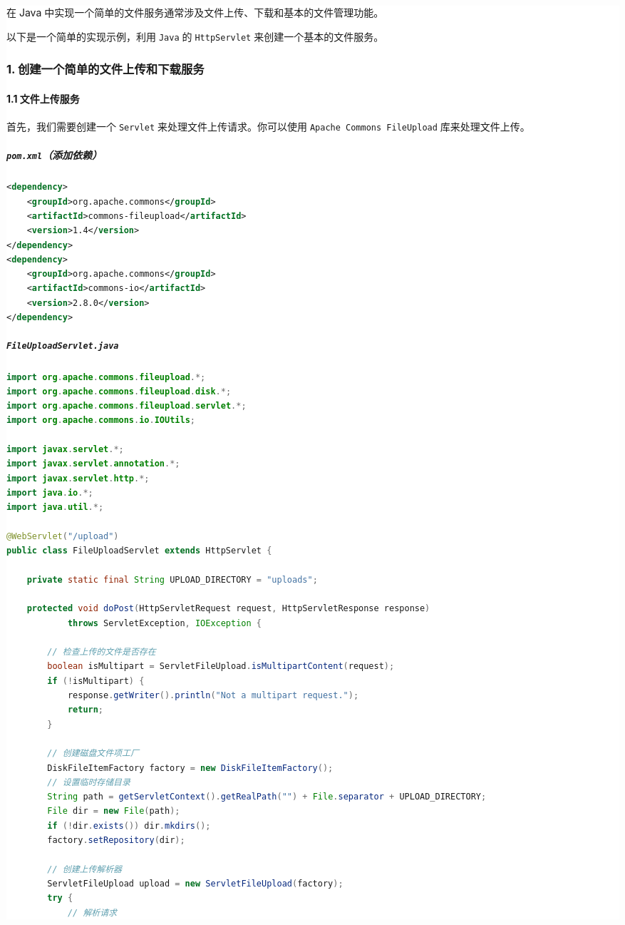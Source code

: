 在 Java 中实现一个简单的文件服务通常涉及文件上传、下载和基本的文件管理功能。

以下是一个简单的实现示例，利用 `Java` 的 `HttpServlet` 来创建一个基本的文件服务。

### 1. 创建一个简单的文件上传和下载服务

#### 1.1 文件上传服务

首先，我们需要创建一个 `Servlet` 来处理文件上传请求。你可以使用 `Apache Commons FileUpload` 库来处理文件上传。

##### `pom.xml`（添加依赖）

```xml
<dependency>
    <groupId>org.apache.commons</groupId>
    <artifactId>commons-fileupload</artifactId>
    <version>1.4</version>
</dependency>
<dependency>
    <groupId>org.apache.commons</groupId>
    <artifactId>commons-io</artifactId>
    <version>2.8.0</version>
</dependency>
```

##### `FileUploadServlet.java`

```java
import org.apache.commons.fileupload.*;
import org.apache.commons.fileupload.disk.*;
import org.apache.commons.fileupload.servlet.*;
import org.apache.commons.io.IOUtils;

import javax.servlet.*;
import javax.servlet.annotation.*;
import javax.servlet.http.*;
import java.io.*;
import java.util.*;

@WebServlet("/upload")
public class FileUploadServlet extends HttpServlet {

    private static final String UPLOAD_DIRECTORY = "uploads";

    protected void doPost(HttpServletRequest request, HttpServletResponse response)
            throws ServletException, IOException {

        // 检查上传的文件是否存在
        boolean isMultipart = ServletFileUpload.isMultipartContent(request);
        if (!isMultipart) {
            response.getWriter().println("Not a multipart request.");
            return;
        }

        // 创建磁盘文件项工厂
        DiskFileItemFactory factory = new DiskFileItemFactory();
        // 设置临时存储目录
        String path = getServletContext().getRealPath("") + File.separator + UPLOAD_DIRECTORY;
        File dir = new File(path);
        if (!dir.exists()) dir.mkdirs();
        factory.setRepository(dir);

        // 创建上传解析器
        ServletFileUpload upload = new ServletFileUpload(factory);
        try {
            // 解析请求
```